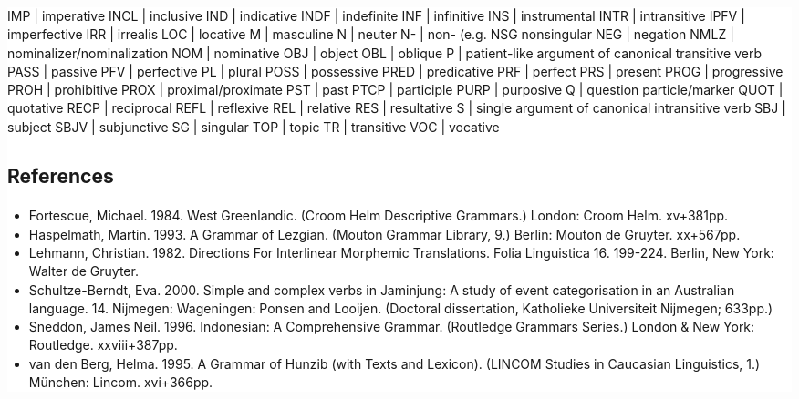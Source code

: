 IMP | imperative
INCL | inclusive
IND | indicative
INDF | indefinite
INF | infinitive
INS | instrumental
INTR | intransitive
IPFV | imperfective
IRR | irrealis
LOC | locative
M | masculine
N | neuter
N- | non- (e.g. NSG nonsingular
NEG | negation
NMLZ | nominalizer/nominalization
NOM | nominative
OBJ | object
OBL | oblique
P | patient-like argument of canonical transitive verb
PASS | passive
PFV | perfective
PL | plural
POSS | possessive
PRED | predicative
PRF | perfect
PRS | present
PROG | progressive
PROH | prohibitive
PROX | proximal/proximate
PST | past
PTCP | participle
PURP | purposive
Q | question particle/marker
QUOT | quotative
RECP | reciprocal
REFL | reflexive
REL | relative
RES | resultative
S | single argument of canonical intransitive verb
SBJ | subject
SBJV | subjunctive
SG | singular
TOP | topic
TR | transitive
VOC | vocative



## References

- <a id="source-Fortescue1984"> </a>Fortescue, Michael. 1984. West Greenlandic. (Croom Helm Descriptive Grammars.) London: Croom Helm. xv+381pp.
- <a id="source-Haspelmath1993"> </a>Haspelmath, Martin. 1993. A Grammar of Lezgian. (Mouton Grammar Library, 9.) Berlin: Mouton de Gruyter. xx+567pp.
- <a id="source-Lehmann1982"> </a>Lehmann, Christian. 1982. Directions For Interlinear Morphemic Translations. Folia Linguistica 16. 199-224. Berlin, New York: Walter de Gruyter.
- <a id="source-SchultzeBerndt2000"> </a>Schultze-Berndt, Eva. 2000. Simple and complex verbs in Jaminjung: A study of event categorisation in an Australian language. 14. Nijmegen: Wageningen: Ponsen and Looijen. (Doctoral dissertation, Katholieke Universiteit Nijmegen; 633pp.)
- <a id="source-Sneddon1996"> </a>Sneddon, James Neil. 1996. Indonesian: A Comprehensive Grammar. (Routledge Grammars Series.) London & New York: Routledge. xxviii+387pp.
- <a id="source-vandenBerg1995"> </a>van den Berg, Helma. 1995. A Grammar of Hunzib (with Texts and Lexicon). (LINCOM Studies in Caucasian Linguistics, 1.) München: Lincom. xvi+366pp.

